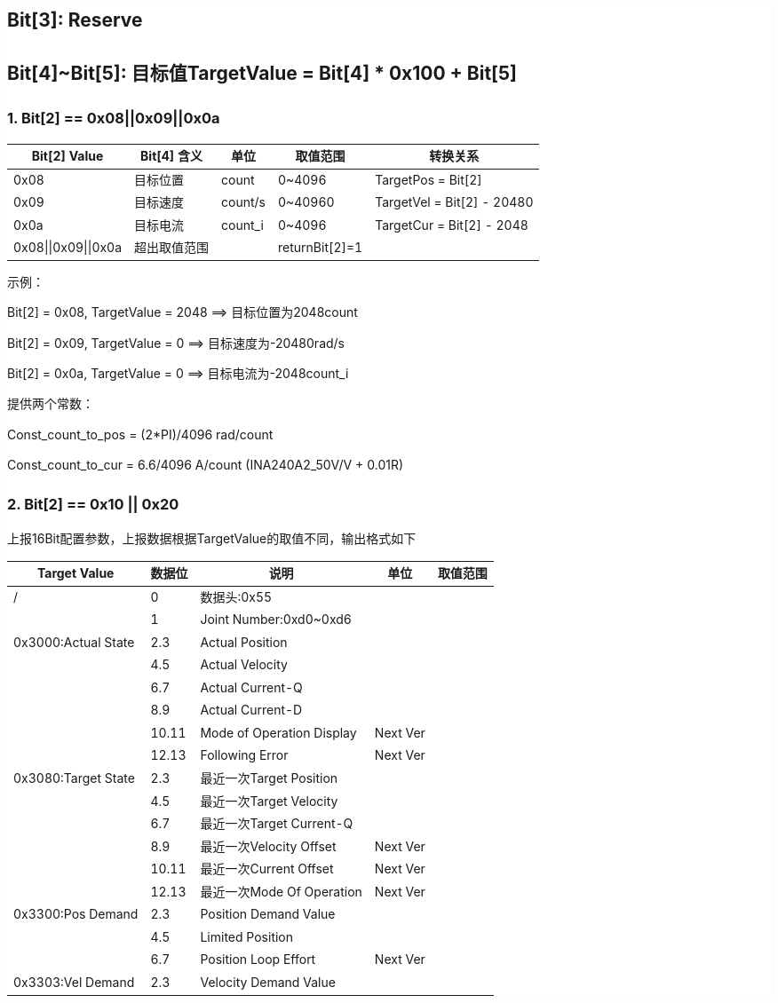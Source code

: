 ## Bit[3]: Reserve

## Bit[4]~Bit[5]: 目标值TargetValue = Bit[4] * 0x100 + Bit[5]

### 1. Bit[2] == 0x08||0x09||0x0a

| Bit[2] Value         | Bit[4] 含义  | 单位    | 取值范围       | 转换关系                   |
| -------------------- | ------------ | ------- | -------------- | -------------------------- |
| 0x08                 | 目标位置     | count   | 0~4096         | TargetPos = Bit[2]         |
| 0x09                 | 目标速度     | count/s | 0~40960        | TargetVel = Bit[2] - 20480 |
| 0x0a                 | 目标电流     | count_i | 0~4096         | TargetCur = Bit[2] - 2048  |
| 0x08\|\|0x09\|\|0x0a | 超出取值范围 |         | returnBit[2]=1 |                            |

示例：

Bit[2] = 0x08, TargetValue = 2048 ==> 目标位置为2048count

Bit[2] = 0x09, TargetValue  = 0 ==> 目标速度为-20480rad/s

Bit[2] = 0x0a, TargetValue  = 0 ==> 目标电流为-2048count_i

提供两个常数：

Const_count_to_pos = (2*PI)/4096 rad/count

Const_count_to_cur = 6.6/4096 A/count (INA240A2_50V/V + 0.01R)

### 2. Bit[2] == 0x10 || 0x20

上报16Bit配置参数，上报数据根据TargetValue的取值不同，输出格式如下

| Target Value                   | 数据位 | 说明                      | 单位     | 取值范围   |
| ------------------------------ | ------ | ------------------------- | -------- | ---------- |
| /                              | 0      | 数据头:0x55               |          |            |
|                                | 1      | Joint Number:0xd0~0xd6    |          |            |
| 0x3000:Actual State            | 2.3    | Actual Position           |          |            |
|                                | 4.5    | Actual Velocity           |          |            |
|                                | 6.7    | Actual Current-Q          |          |            |
|                                | 8.9    | Actual Current-D          |          |            |
|                                | 10.11  | Mode of Operation Display | Next Ver |            |
|                                | 12.13  | Following Error           | Next Ver |            |
| 0x3080:Target State            | 2.3    | 最近一次Target Position   |          |            |
|                                | 4.5    | 最近一次Target Velocity   |          |            |
|                                | 6.7    | 最近一次Target Current-Q  |          |            |
|                                | 8.9    | 最近一次Velocity Offset   | Next Ver |            |
|                                | 10.11  | 最近一次Current Offset    | Next Ver |            |
|                                | 12.13  | 最近一次Mode Of Operation | Next Ver |            |
| 0x3300:Pos Demand              | 2.3    | Position Demand Value     |          |            |
|                                | 4.5    | Limited Position          |          |            |
|                                | 6.7    | Position Loop Effort      | Next Ver |            |
| 0x3303:Vel Demand              | 2.3    | Velocity Demand Value     |          |            |